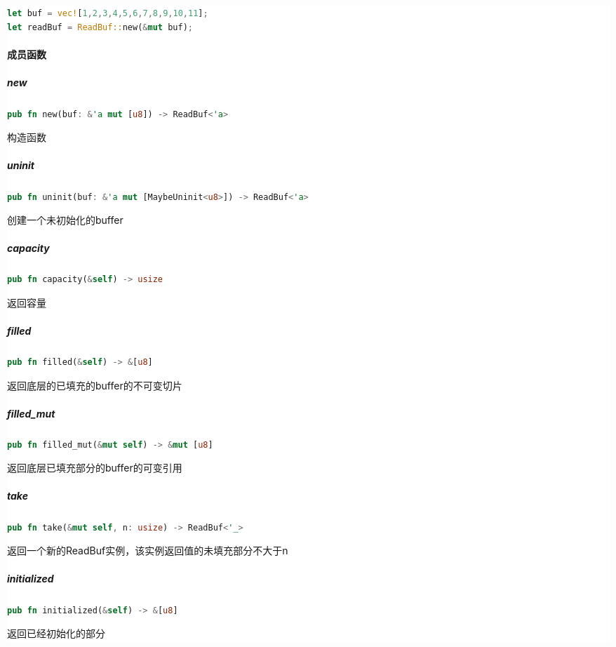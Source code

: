 ```rust
let buf = vec![1,2,3,4,5,6,7,8,9,10,11];
let readBuf = ReadBuf::new(&mut buf);
```

#### 成员函数

##### new

```rust
pub fn new(buf: &'a mut [u8]) -> ReadBuf<'a>
```

构造函数

##### uninit

```rust
pub fn uninit(buf: &'a mut [MaybeUninit<u8>]) -> ReadBuf<'a>
```

创建一个未初始化的buffer

##### capacity

```rust
pub fn capacity(&self) -> usize
```

返回容量

##### filled

```rust
pub fn filled(&self) -> &[u8]
```

返回底层的已填充的buffer的不可变切片

##### filled_mut 

```rust
pub fn filled_mut(&mut self) -> &mut [u8]
```

返回底层已填充部分的buffer的可变引用

##### take

```rust
pub fn take(&mut self, n: usize) -> ReadBuf<'_>
```

返回一个新的ReadBuf实例，该实例返回值的未填充部分不大于n

##### initialized

```rust
pub fn initialized(&self) -> &[u8]
```

返回已经初始化的部分

